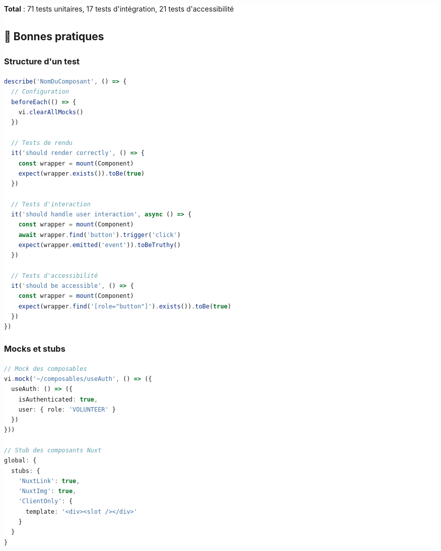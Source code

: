 **Total** : 71 tests unitaires, 17 tests d'intégration, 21 tests d'accessibilité

## 🔧 Bonnes pratiques

### Structure d'un test

```typescript
describe('NomDuComposant', () => {
  // Configuration
  beforeEach(() => {
    vi.clearAllMocks()
  })

  // Tests de rendu
  it('should render correctly', () => {
    const wrapper = mount(Component)
    expect(wrapper.exists()).toBe(true)
  })

  // Tests d'interaction
  it('should handle user interaction', async () => {
    const wrapper = mount(Component)
    await wrapper.find('button').trigger('click')
    expect(wrapper.emitted('event')).toBeTruthy()
  })

  // Tests d'accessibilité
  it('should be accessible', () => {
    const wrapper = mount(Component)
    expect(wrapper.find('[role="button"]').exists()).toBe(true)
  })
})
```

### Mocks et stubs

```typescript
// Mock des composables
vi.mock('~/composables/useAuth', () => ({
  useAuth: () => ({
    isAuthenticated: true,
    user: { role: 'VOLUNTEER' }
  })
}))

// Stub des composants Nuxt
global: {
  stubs: {
    'NuxtLink': true,
    'NuxtImg': true,
    'ClientOnly': {
      template: '<div><slot /></div>'
    }
  }
}
```

